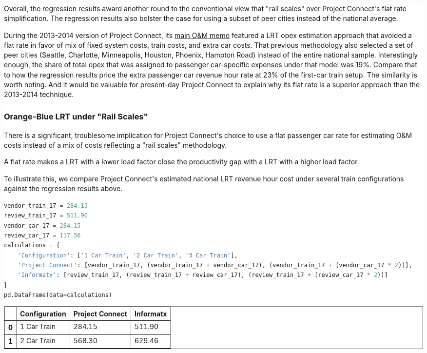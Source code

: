 Overall, the regression results award another round to the conventional view that "rail scales" over Project Connect's flat rate simplification. The regression results also bolster the case for using a subset of peer cities instead of the national average.

During the 2013-2014 version of Project Connect, its [main O&M memo](https://keepaustinwonky.files.wordpress.com/2014/09/centralcorridorhct-omcostestimate140619-june-202c-2014.pdf) featured a LRT opex estimation approach that avoided a flat rate in favor of mix of fixed system costs, train costs, and extra car costs. That previous methodology also selected a set of peer cities (Seattle, Charlotte, Minneapolis, Houston, Phoenix, Hampton Road) instead of the entire national sample. Interestingly enough, the share of total opex that was assigned to passenger car-specific expenses under that model was 19%. Compare that to how the regression results price the extra passenger car revenue hour rate at 23% of the first-car train setup. The similarity is worth noting. And it would be valuable for present-day Project Connect to explain why its flat rate is a superior approach than the 2013-2014 technique.

### Orange-Blue LRT under "Rail Scales"

There is a significant, troublesome implication for Project Connect's choice to use a flat passenger car rate for estimating O&M costs instead of a mix of costs reflecting a "rail scales" methodology.

A flat rate makes a LRT with a lower load factor close the productivity gap with a LRT with a higher load factor.

To illustrate this, we compare Project Connect's estimated national LRT revenue hour cost under several train configurations against the regression results above.


```python
vendor_train_17 = 284.15
review_train_17 = 511.90
vendor_car_17 = 284.15
review_car_17 = 117.56
calculations = {
    'Configuration': ['1 Car Train', '2 Car Train', '3 Car Train'],
    'Project Connect': [vendor_train_17, (vendor_train_17 + vendor_car_17), (vendor_train_17 + (vendor_car_17 * 2))],
    'Informatx': [review_train_17, (review_train_17 + review_car_17), (review_train_17 + (review_car_17 * 2))]
}
pd.DataFrame(data=calculations)
```

<div>
<table border="1" class="dataframe">
  <thead>
    <tr style="text-align: right;">
      <th></th>
      <th>Configuration</th>
      <th>Project Connect</th>
      <th>Informatx</th>
    </tr>
  </thead>
  <tbody>
    <tr>
      <th>0</th>
      <td>1 Car Train</td>
      <td>284.15</td>
      <td>511.90</td>
    </tr>
    <tr>
      <th>1</th>
      <td>2 Car Train</td>
      <td>568.30</td>
      <td>629.46</td>
    </tr>
    <tr>